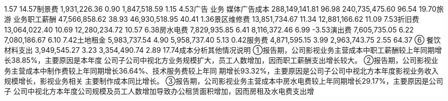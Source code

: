 1.57
14.57制景费
1,931,226.36
0.90
1,847,518.59
1.15
4.53广告
业务
媒体广告成本
288,149,141.81
96.98
240,735,475.60
96.54
19.70旅游
业务职工薪酬
47,566,858.62
38.93
46,930,518.95
40.41
1.36景区维修费
13,851,734.67
11.34
12,881,166.62
11.09
7.53折旧费
13,064,022.40
10.69
12,280,234.72
10.57
6.38房水电费
7,829,935.85
6.41
8,116,372.46
6.99
-3.53演出费
7,605,735.05
6.22
7,080,186.67
6.10
7.42土地租金
5,983,737.54
4.90
5,958,737.40
5.13
0.42服务费
4,871,595.15
3.99
2,963,743.75
2.55
64.37
⑥
餐饮材料支出
3,949,545.27
3.23
3,354,490.74
2.89
17.74成本分析其他情况说明
①报告期，公司影视业务主营成本中职工薪酬较上年同期增长38.85%，主要原因是本年度
公司子公司中视北方业务规模扩大，员工人数增加，因而职工薪酬支出增长较大。
②报告期，公司影视业务主营成本中制作费较上年同期增长36.64%、技术服务费较上年同
期增长93.32%，主要原因是公司子公司中视北方本年度影视业务收入规模增长，影视业务相关
主要制作成本同比增长。
③报告期，公司影视业务主营成本中房水电费较上年同期增长29.17%，主要原因是公司子
公司中视北方本年度公司规模及员工人数增加导致办公租赁面积增加，因而房租及水电费支出增